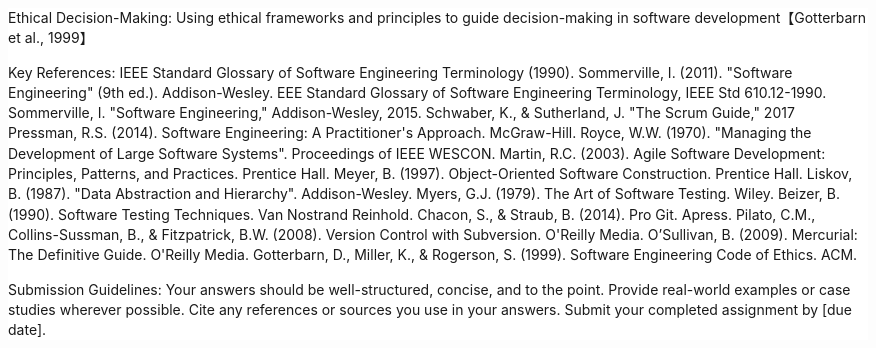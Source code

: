 Ethical Decision-Making: Using ethical frameworks and principles to guide decision-making in software development【Gotterbarn et al., 1999】

Key References:
IEEE Standard Glossary of Software Engineering Terminology (1990).
Sommerville, I. (2011). "Software Engineering" (9th ed.). Addison-Wesley.
EEE Standard Glossary of Software Engineering Terminology, IEEE Std 610.12-1990.
Sommerville, I. "Software Engineering," Addison-Wesley, 2015.
Schwaber, K., & Sutherland, J. "The Scrum Guide," 2017
Pressman, R.S. (2014). Software Engineering: A Practitioner's Approach. McGraw-Hill.
Royce, W.W. (1970). "Managing the Development of Large Software Systems". Proceedings of IEEE WESCON.
Martin, R.C. (2003). Agile Software Development: Principles, Patterns, and Practices. Prentice Hall.
Meyer, B. (1997). Object-Oriented Software Construction. Prentice Hall.
Liskov, B. (1987). "Data Abstraction and Hierarchy". Addison-Wesley.
Myers, G.J. (1979). The Art of Software Testing. Wiley.
Beizer, B. (1990). Software Testing Techniques. Van Nostrand Reinhold.
Chacon, S., & Straub, B. (2014). Pro Git. Apress.
Pilato, C.M., Collins-Sussman, B., & Fitzpatrick, B.W. (2008). Version Control with Subversion. O'Reilly Media.
O’Sullivan, B. (2009). Mercurial: The Definitive Guide. O'Reilly Media.
Gotterbarn, D., Miller, K., & Rogerson, S. (1999). Software Engineering Code of Ethics. ACM.

Submission Guidelines:
Your answers should be well-structured, concise, and to the point.
Provide real-world examples or case studies wherever possible.
Cite any references or sources you use in your answers.
Submit your completed assignment by [due date].
